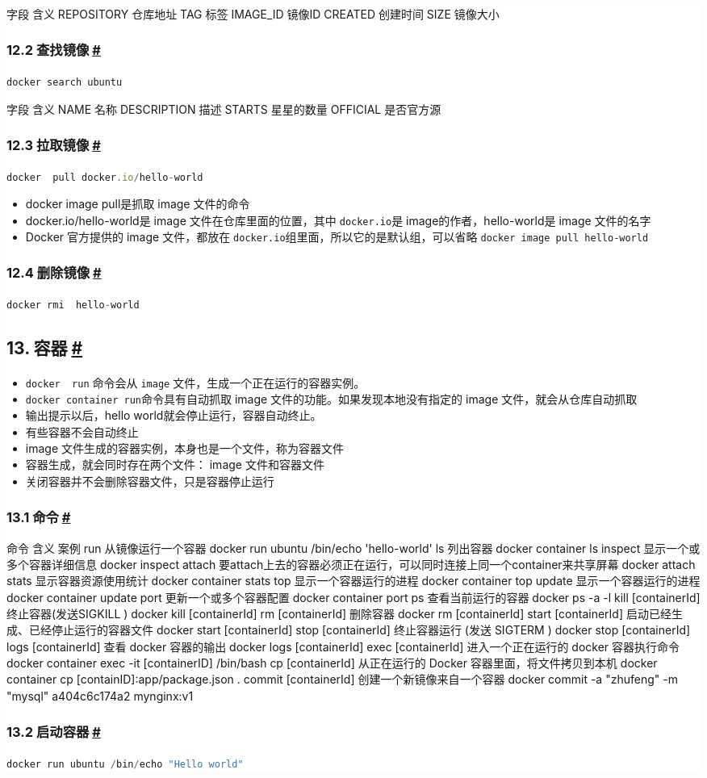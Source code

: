 字段 含义 REPOSITORY 仓库地址 TAG 标签 IMAGE_ID 镜像ID CREATED 创建时间 SIZE 镜像大小

### 12.2 查找镜像 [#](#t17122-查找镜像)

```js
docker search ubuntu
```

字段 含义 NAME 名称 DESCRIPTION 描述 STARTS 星星的数量 OFFICIAL 是否官方源

### 12.3 拉取镜像 [#](#t18123-拉取镜像)

```js
docker  pull docker.io/hello-world
```

* docker image pull是抓取 image 文件的命令
* docker.io/hello-world是 image 文件在仓库里面的位置，其中 `docker.io`是 image的作者，hello-world是 image 文件的名字
* Docker 官方提供的 image 文件，都放在 `docker.io`组里面，所以它的是默认组，可以省略 `docker image pull hello-world`

### 12.4 删除镜像 [#](#t19124-删除镜像)

```js
docker rmi  hello-world
```

## 13. 容器 [#](#t2013-容器)

* `docker  run` 命令会从 `image` 文件，生成一个正在运行的容器实例。
* `docker container run`命令具有自动抓取 image 文件的功能。如果发现本地没有指定的 image 文件，就会从仓库自动抓取
* 输出提示以后，hello world就会停止运行，容器自动终止。
* 有些容器不会自动终止
* image 文件生成的容器实例，本身也是一个文件，称为容器文件
* 容器生成，就会同时存在两个文件： image 文件和容器文件
* 关闭容器并不会删除容器文件，只是容器停止运行

### 13.1 命令 [#](#t21131-命令)

命令 含义 案例 run 从镜像运行一个容器 docker run ubuntu /bin/echo 'hello-world' ls 列出容器 docker container ls inspect 显示一个或多个容器详细信息 docker inspect attach 要attach上去的容器必须正在运行，可以同时连接上同一个container来共享屏幕 docker attach stats 显示容器资源使用统计 docker container stats top 显示一个容器运行的进程 docker container top update 显示一个容器运行的进程 docker container update port 更新一个或多个容器配置 docker container port ps 查看当前运行的容器 docker ps -a -l kill [containerId] 终止容器(发送SIGKILL ) docker kill [containerId] rm [containerId] 删除容器 docker rm [containerId] start [containerId] 启动已经生成、已经停止运行的容器文件 docker start [containerId] stop [containerId] 终止容器运行 (发送 SIGTERM ) docker stop [containerId] logs [containerId] 查看 docker 容器的输出 docker logs [containerId] exec [containerId] 进入一个正在运行的 docker 容器执行命令 docker container exec -it [containerID] /bin/bash cp [containerId] 从正在运行的 Docker 容器里面，将文件拷贝到本机 docker container cp [containID]:app/package.json . commit [containerId] 创建一个新镜像来自一个容器 docker commit -a "zhufeng" -m "mysql" a404c6c174a2 mynginx:v1

### 13.2 启动容器 [#](#t22132-启动容器)

```js
docker run ubuntu /bin/echo "Hello world"
```

